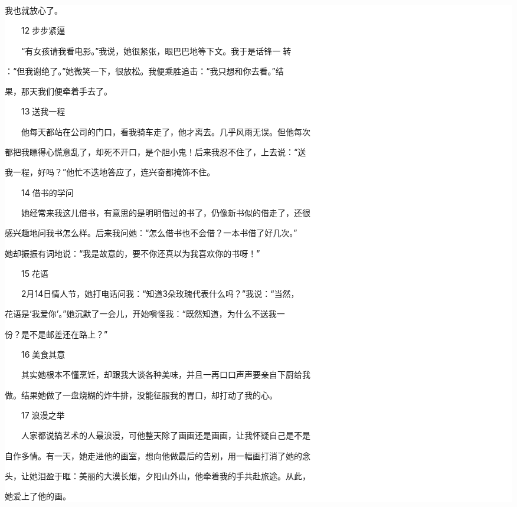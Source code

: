 我也就放心了。



　　12 步步紧逼



　　“有女孩请我看电影。”我说，她很紧张，眼巴巴地等下文。我于是话锋一 转

：“但我谢绝了。”她微笑一下，很放松。我便乘胜追击：“我只想和你去看。”结

果，那天我们便牵着手去了。



　　13 送我一程



　　他每天都站在公司的门口，看我骑车走了，他才离去。几乎风雨无误。但他每次

都把我瞟得心慌意乱了，却死不开口，是个胆小鬼！后来我忍不住了，上去说：“送

我一程，好吗？”他忙不迭地答应了，连兴奋都掩饰不住。



　　14 借书的学问



　　她经常来我这儿借书，有意思的是明明借过的书了，仍像新书似的借走了，还很

感兴趣地问我书怎么样。后来我问她：“怎么借书也不会借？一本书借了好几次。”

她却振振有词地说：“我是故意的，要不你还真以为我喜欢你的书呀！”



　　15 花语



　　2月14日情人节，她打电话问我：“知道3朵玫瑰代表什么吗？”我说：“当然，

花语是‘我爱你’。”她沉默了一会儿，开始嗔怪我：“既然知道，为什么不送我一

份？是不是邮差还在路上？”



　　16 美食其意



　　其实她根本不懂烹饪，却跟我大谈各种美味，并且一再口口声声要亲自下厨给我

做。结果她做了一盘烧糊的炸牛排，没能征服我的胃口，却打动了我的心。



　　17 浪漫之举



　　人家都说搞艺术的人最浪漫，可他整天除了画画还是画画，让我怀疑自己是不是

自作多情。有一天，她走进他的画室，想向他做最后的告别，用一幅画打消了她的念

头，让她泪盈于眶：美丽的大漠长烟，夕阳山外山，他牵着我的手共赴旅途。从此，

她爱上了他的画。
